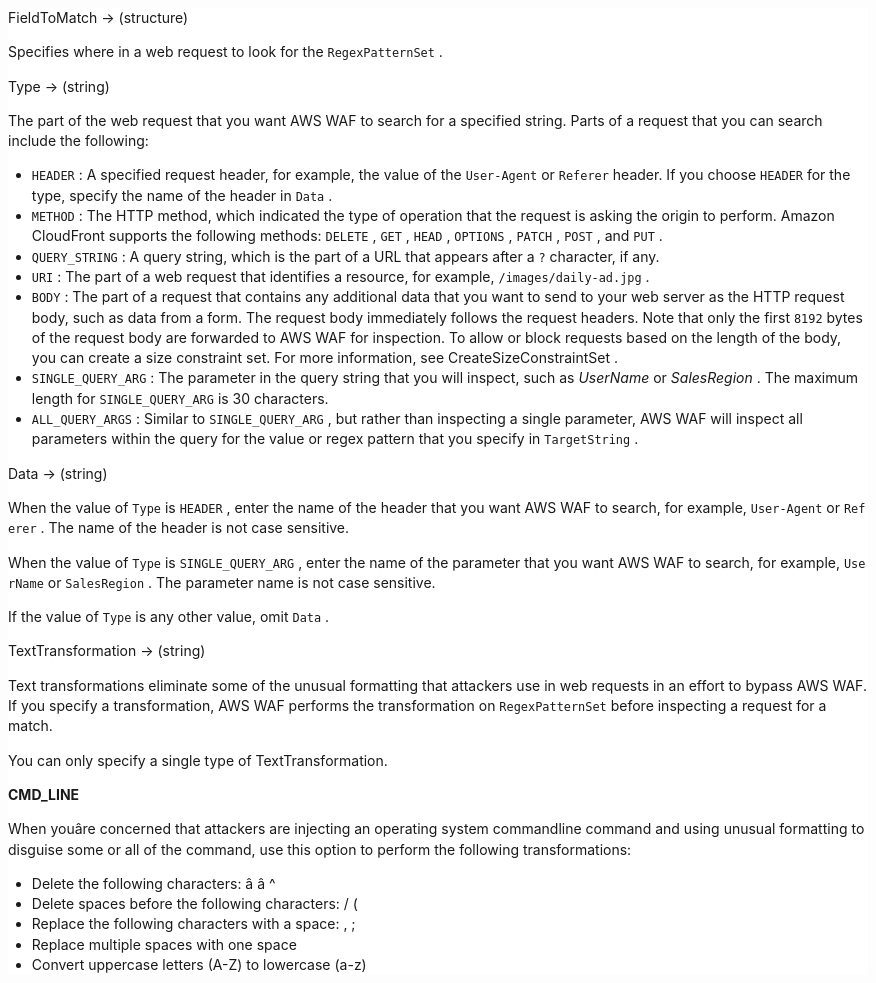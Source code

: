 FieldToMatch -> (structure)

Specifies where in a web request to look for the `RegexPatternSet` .

Type -> (string)

The part of the web request that you want AWS WAF to search for a specified string. Parts of a request that you can search include the following:

- `HEADER` : A specified request header, for example, the value of the `User-Agent` or `Referer` header. If you choose `HEADER` for the type, specify the name of the header in `Data` .
- `METHOD` : The HTTP method, which indicated the type of operation that the request is asking the origin to perform. Amazon CloudFront supports the following methods: `DELETE` , `GET` , `HEAD` , `OPTIONS` , `PATCH` , `POST` , and `PUT` .
- `QUERY_STRING` : A query string, which is the part of a URL that appears after a `?` character, if any.
- `URI` : The part of a web request that identifies a resource, for example, `/images/daily-ad.jpg` .
- `BODY` : The part of a request that contains any additional data that you want to send to your web server as the HTTP request body, such as data from a form. The request body immediately follows the request headers. Note that only the first `8192` bytes of the request body are forwarded to AWS WAF for inspection. To allow or block requests based on the length of the body, you can create a size constraint set. For more information, see  CreateSizeConstraintSet .
- `SINGLE_QUERY_ARG` : The parameter in the query string that you will inspect, such as *UserName* or *SalesRegion* . The maximum length for `SINGLE_QUERY_ARG` is 30 characters.
- `ALL_QUERY_ARGS` : Similar to `SINGLE_QUERY_ARG` , but rather than inspecting a single parameter, AWS WAF will inspect all parameters within the query for the value or regex pattern that you specify in `TargetString` .

Data -> (string)

When the value of `Type` is `HEADER` , enter the name of the header that you want AWS WAF to search, for example, `User-Agent` or `Referer` . The name of the header is not case sensitive.

When the value of `Type` is `SINGLE_QUERY_ARG` , enter the name of the parameter that you want AWS WAF to search, for example, `UserName` or `SalesRegion` . The parameter name is not case sensitive.

If the value of `Type` is any other value, omit `Data` .

TextTransformation -> (string)

Text transformations eliminate some of the unusual formatting that attackers use in web requests in an effort to bypass AWS WAF. If you specify a transformation, AWS WAF performs the transformation on `RegexPatternSet` before inspecting a request for a match.

You can only specify a single type of TextTransformation.

**CMD_LINE**

When youâre concerned that attackers are injecting an operating system commandline command and using unusual formatting to disguise some or all of the command, use this option to perform the following transformations:

- Delete the following characters: â â ^
- Delete spaces before the following characters: / (
- Replace the following characters with a space: , ;
- Replace multiple spaces with one space
- Convert uppercase letters (A-Z) to lowercase (a-z)
